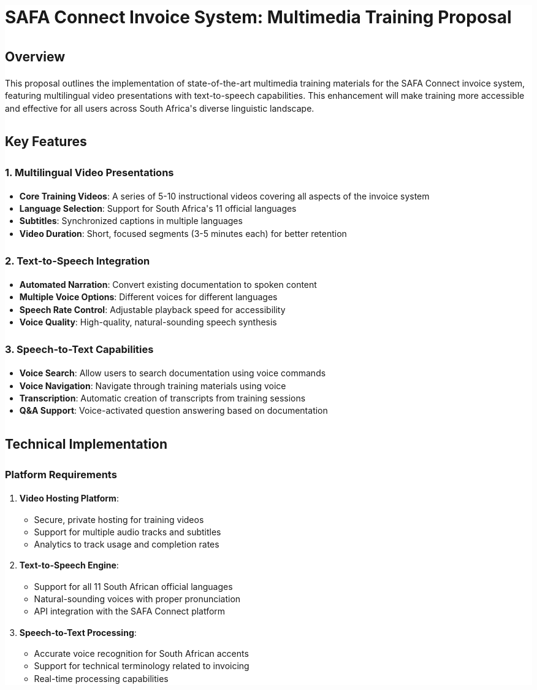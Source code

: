 # SAFA Connect Invoice System: Multimedia Training Proposal

## Overview

This proposal outlines the implementation of state-of-the-art multimedia training materials for the SAFA Connect invoice system, featuring multilingual video presentations with text-to-speech capabilities. This enhancement will make training more accessible and effective for all users across South Africa's diverse linguistic landscape.

## Key Features

### 1. Multilingual Video Presentations

- **Core Training Videos**: A series of 5-10 instructional videos covering all aspects of the invoice system
- **Language Selection**: Support for South Africa's 11 official languages
- **Subtitles**: Synchronized captions in multiple languages
- **Video Duration**: Short, focused segments (3-5 minutes each) for better retention

### 2. Text-to-Speech Integration

- **Automated Narration**: Convert existing documentation to spoken content
- **Multiple Voice Options**: Different voices for different languages
- **Speech Rate Control**: Adjustable playback speed for accessibility
- **Voice Quality**: High-quality, natural-sounding speech synthesis

### 3. Speech-to-Text Capabilities

- **Voice Search**: Allow users to search documentation using voice commands
- **Voice Navigation**: Navigate through training materials using voice
- **Transcription**: Automatic creation of transcripts from training sessions
- **Q&A Support**: Voice-activated question answering based on documentation

## Technical Implementation

### Platform Requirements

1. **Video Hosting Platform**:
   - Secure, private hosting for training videos
   - Support for multiple audio tracks and subtitles
   - Analytics to track usage and completion rates

2. **Text-to-Speech Engine**:
   - Support for all 11 South African official languages
   - Natural-sounding voices with proper pronunciation
   - API integration with the SAFA Connect platform

3. **Speech-to-Text Processing**:
   - Accurate voice recognition for South African accents
   - Support for technical terminology related to invoicing
   - Real-time processing capabilities
